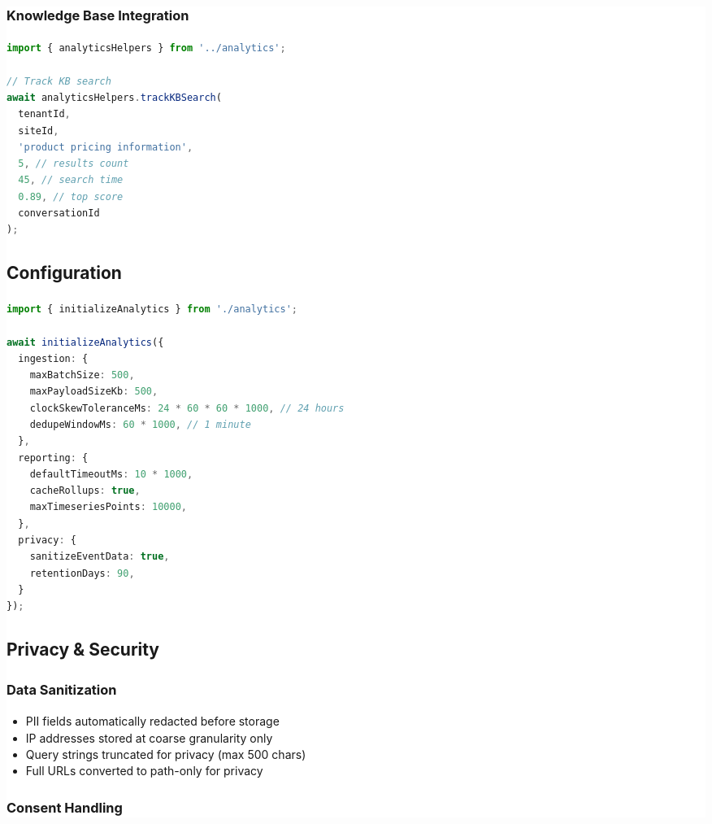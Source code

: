 ### Knowledge Base Integration  

```typescript
import { analyticsHelpers } from '../analytics';

// Track KB search
await analyticsHelpers.trackKBSearch(
  tenantId,
  siteId,
  'product pricing information',
  5, // results count
  45, // search time
  0.89, // top score
  conversationId
);
```

## Configuration

```typescript
import { initializeAnalytics } from './analytics';

await initializeAnalytics({
  ingestion: {
    maxBatchSize: 500,
    maxPayloadSizeKb: 500,
    clockSkewToleranceMs: 24 * 60 * 60 * 1000, // 24 hours
    dedupeWindowMs: 60 * 1000, // 1 minute
  },
  reporting: {
    defaultTimeoutMs: 10 * 1000,
    cacheRollups: true,
    maxTimeseriesPoints: 10000,
  },
  privacy: {
    sanitizeEventData: true,
    retentionDays: 90,
  }
});
```

## Privacy & Security

### Data Sanitization

- PII fields automatically redacted before storage
- IP addresses stored at coarse granularity only
- Query strings truncated for privacy (max 500 chars)
- Full URLs converted to path-only for privacy

### Consent Handling
